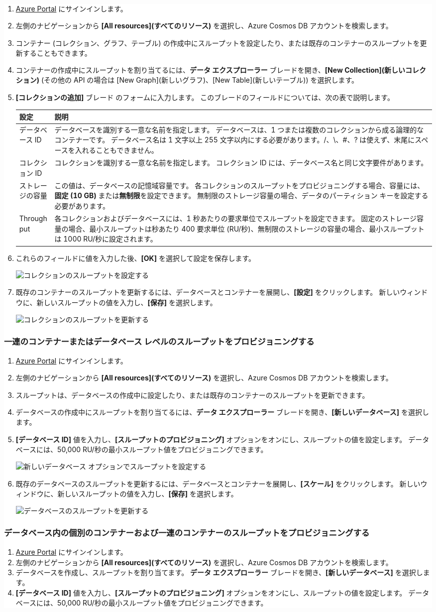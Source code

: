 1. [Azure Portal](https://portal.azure.com) にサインインします。  
2. 左側のナビゲーションから **[All resources]\(すべてのリソース\)** を選択し、Azure Cosmos DB アカウントを検索します。  
3. コンテナー (コレクション、グラフ、テーブル) の作成中にスループットを設定したり、または既存のコンテナーのスループットを更新することもできます。  
4. コンテナーの作成中にスループットを割り当てるには、**データ エクスプローラー** ブレードを開き、**[New Collection]\(新しいコレクション\)** (その他の API の場合は [New Graph]\(新しいグラフ\)、[New Table]\(新しいテーブル\)) を選択します。  
5. **[コレクションの追加]** ブレード のフォームに入力します。 このブレードのフィールドについては、次の表で説明します。  

   |**設定**  |**説明**  |
   |---------|---------|
   |データベース ID  |  データベースを識別する一意な名前を指定します。 データベースは、1 つまたは複数のコレクションから成る論理的なコンテナーです。 データベース名は 1 文字以上 255 文字以内にする必要があります。/、\\、#、? は使えず、末尾にスペースを入れることもできません。 |
   |コレクション ID  | コレクションを識別する一意な名前を指定します。 コレクション ID には、データベース名と同じ文字要件があります。 |
   |ストレージの容量   | この値は、データベースの記憶域容量です。 各コレクションのスループットをプロビジョニングする場合、容量には、**固定 (10 GB)** または**無制限**を設定できます。 無制限のストレージ容量の場合、データのパーティション キーを設定する必要があります。  |
   |Throughput   | 各コレクションおよびデータベースには、1 秒あたりの要求単位でスループットを設定できます。  固定のストレージ容量の場合、最小スループットは秒あたり 400 要求単位 (RU/秒)、無制限のストレージの容量の場合、最小スループットは 1000 RU/秒に設定されます。|

6. これらのフィールドに値を入力した後、**[OK]** を選択して設定を保存します。  

   ![コレクションのスループットを設定する](./media/set-throughput/set-throughput-for-container.png)

7. 既存のコンテナーのスループットを更新するには、データベースとコンテナーを展開し、**[設定]** をクリックします。 新しいウィンドウに、新しいスループットの値を入力し、**[保存]** を選択します。  

   ![コレクションのスループットを更新する](./media/set-throughput/update-throughput-for-container.png)

### <a name="provision-throughput-for-a-set-of-containers-or-at-the-database-level"></a>一連のコンテナーまたはデータベース レベルのスループットをプロビジョニングする

1. [Azure Portal](https://portal.azure.com) にサインインします。  
2. 左側のナビゲーションから **[All resources]\(すべてのリソース\)** を選択し、Azure Cosmos DB アカウントを検索します。  
3. スループットは、データベースの作成中に設定したり、または既存のコンテナーのスループットを更新できます。  
4. データベースの作成中にスループットを割り当てるには、**データ エクスプローラー** ブレードを開き、**[新しいデータベース]** を選択します。  
5. **[データベース ID]** 値を入力し、**[スループットのプロビジョニング]** オプションをオンにし、スループットの値を設定します。 データベースには、50,000 RU/秒の最小スループット値をプロビジョニングできます。  

   ![新しいデータベース オプションでスループットを設定する](./media/set-throughput/set-throughput-with-new-database-option.png)

6. 既存のデータベースのスループットを更新するには、データベースとコンテナーを展開し、**[スケール]** をクリックします。 新しいウィンドウに、新しいスループットの値を入力し、**[保存]** を選択します。  

   ![データベースのスループットを更新する](./media/set-throughput/update-throughput-for-database.png)

### <a name="provision-throughput-for-a-set-of-containers-as-well-as-for-an-individual-container-in-a-database"></a>データベース内の個別のコンテナーおよび一連のコンテナーのスループットをプロビジョニングする

1. [Azure Portal](https://portal.azure.com) にサインインします。  
2. 左側のナビゲーションから **[All resources]\(すべてのリソース\)** を選択し、Azure Cosmos DB アカウントを検索します。  
3. データベースを作成し、スループットを割り当てます。 **データ エクスプローラー** ブレードを開き、**[新しいデータベース]** を選択します。  
4. **[データベース ID]** 値を入力し、**[スループットのプロビジョニング]** オプションをオンにし、スループットの値を設定します。 データベースには、50,000 RU/秒の最小スループット値をプロビジョニングできます。  


[1]: ./media/set-throughput/api-for-mongodb-metrics.png